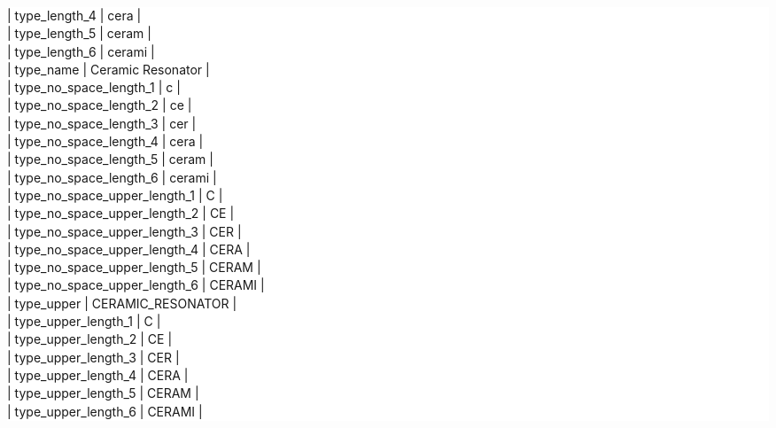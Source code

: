 | type_length_4 | cera |  
| type_length_5 | ceram |  
| type_length_6 | cerami |  
| type_name | Ceramic Resonator |  
| type_no_space_length_1 | c |  
| type_no_space_length_2 | ce |  
| type_no_space_length_3 | cer |  
| type_no_space_length_4 | cera |  
| type_no_space_length_5 | ceram |  
| type_no_space_length_6 | cerami |  
| type_no_space_upper_length_1 | C |  
| type_no_space_upper_length_2 | CE |  
| type_no_space_upper_length_3 | CER |  
| type_no_space_upper_length_4 | CERA |  
| type_no_space_upper_length_5 | CERAM |  
| type_no_space_upper_length_6 | CERAMI |  
| type_upper | CERAMIC_RESONATOR |  
| type_upper_length_1 | C |  
| type_upper_length_2 | CE |  
| type_upper_length_3 | CER |  
| type_upper_length_4 | CERA |  
| type_upper_length_5 | CERAM |  
| type_upper_length_6 | CERAMI |  
